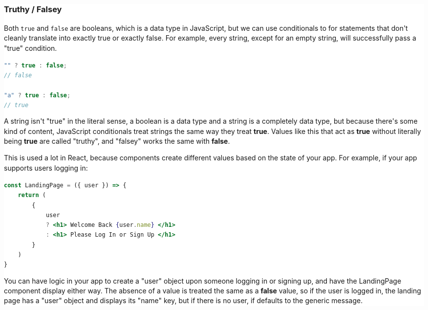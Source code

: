 ### Truthy / Falsey

Both `true` and `false` are booleans, which is a data type in JavaScript, but we can use conditionals to for statements that don't cleanly translate into exactly true or exactly false. For example, every string, except for an empty string, will successfully pass a "true" condition.

```js
"" ? true : false;
// false

"a" ? true : false;
// true
```

A string isn't "true" in the literal sense, a boolean is a data type and a string is a completely data type, but because there's some kind of content, JavaScript conditionals treat strings the same way they treat **true**. Values like this that act as **true** without literally being **true** are called "truthy", and "falsey" works the same with **false**. 

This is used a lot in React, because components create different values based on the state of your app. For example, if your app supports users logging in:

```jsx
const LandingPage = ({ user }) => {
    return (
        {
            user
            ? <h1> Welcome Back {user.name} </h1>
            : <h1> Please Log In or Sign Up </h1>
        }
    )
}
```

You can have logic in your app to create a "user" object upon someone logging in or signing up, and have the LandingPage component display either way. The absence of a value is treated the same as a **false** value, so if the user is logged in, the landing page has a "user" object and displays its "name" key, but if there is no user, if defaults to the generic message.
